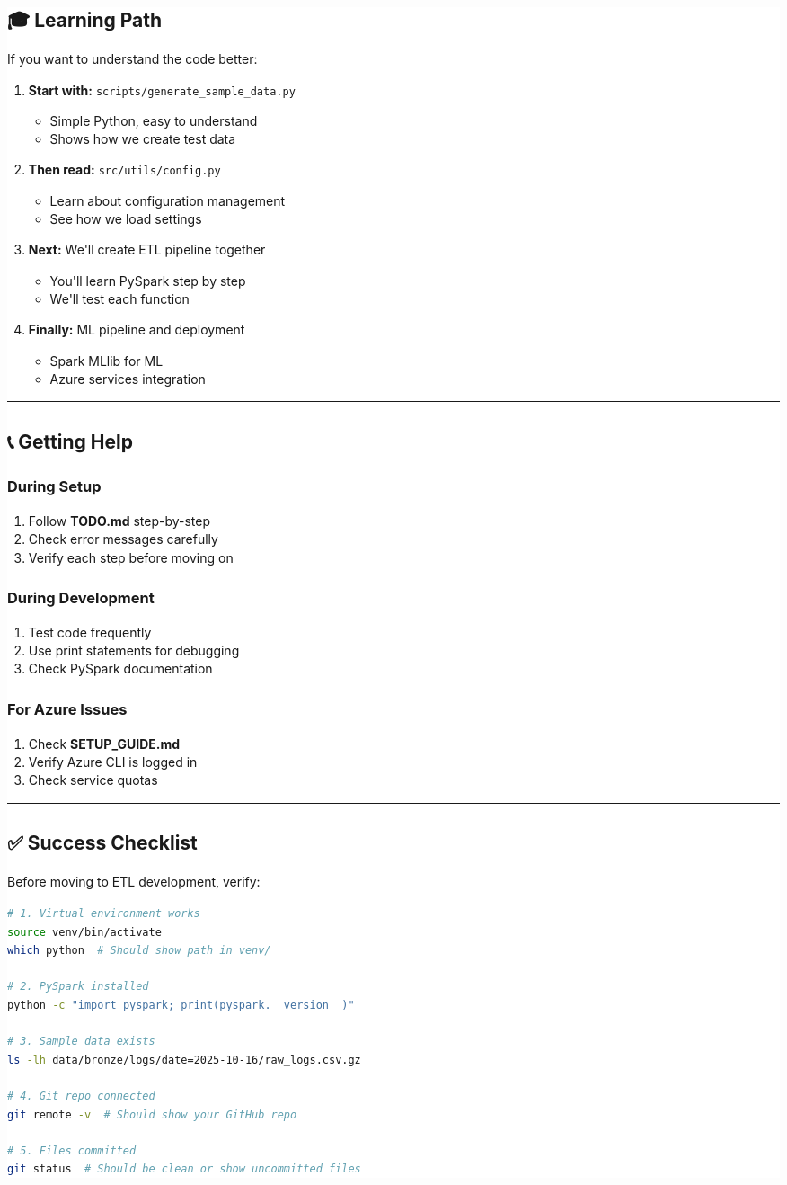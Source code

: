 
## 🎓 Learning Path

If you want to understand the code better:

1. **Start with:** `scripts/generate_sample_data.py`
   - Simple Python, easy to understand
   - Shows how we create test data

2. **Then read:** `src/utils/config.py`
   - Learn about configuration management
   - See how we load settings

3. **Next:** We'll create ETL pipeline together
   - You'll learn PySpark step by step
   - We'll test each function

4. **Finally:** ML pipeline and deployment
   - Spark MLlib for ML
   - Azure services integration

---

## 📞 Getting Help

### During Setup
1. Follow **TODO.md** step-by-step
2. Check error messages carefully
3. Verify each step before moving on

### During Development
1. Test code frequently
2. Use print statements for debugging
3. Check PySpark documentation

### For Azure Issues
1. Check **SETUP_GUIDE.md**
2. Verify Azure CLI is logged in
3. Check service quotas

---

## ✅ Success Checklist

Before moving to ETL development, verify:

```bash
# 1. Virtual environment works
source venv/bin/activate
which python  # Should show path in venv/

# 2. PySpark installed
python -c "import pyspark; print(pyspark.__version__)"

# 3. Sample data exists
ls -lh data/bronze/logs/date=2025-10-16/raw_logs.csv.gz

# 4. Git repo connected
git remote -v  # Should show your GitHub repo

# 5. Files committed
git status  # Should be clean or show uncommitted files
```
